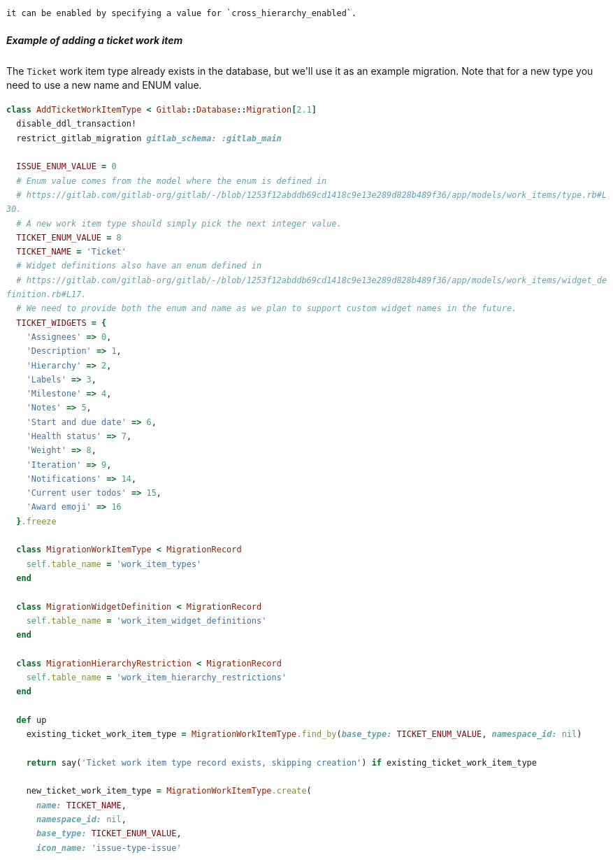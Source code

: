     it can be enabled by specifying a value for `cross_hierarchy_enabled`.

##### Example of adding a ticket work item

The `Ticket` work item type already exists in the database, but we'll use it as an example migration.
Note that for a new type you need to use a new name and ENUM value.

```ruby
class AddTicketWorkItemType < Gitlab::Database::Migration[2.1]
  disable_ddl_transaction!
  restrict_gitlab_migration gitlab_schema: :gitlab_main

  ISSUE_ENUM_VALUE = 0
  # Enum value comes from the model where the enum is defined in
  # https://gitlab.com/gitlab-org/gitlab/-/blob/1253f12abddb69cd1418c9e13e289d828b489f36/app/models/work_items/type.rb#L30.
  # A new work item type should simply pick the next integer value.
  TICKET_ENUM_VALUE = 8
  TICKET_NAME = 'Ticket'
  # Widget definitions also have an enum defined in
  # https://gitlab.com/gitlab-org/gitlab/-/blob/1253f12abddb69cd1418c9e13e289d828b489f36/app/models/work_items/widget_definition.rb#L17.
  # We need to provide both the enum and name as we plan to support custom widget names in the future.
  TICKET_WIDGETS = {
    'Assignees' => 0,
    'Description' => 1,
    'Hierarchy' => 2,
    'Labels' => 3,
    'Milestone' => 4,
    'Notes' => 5,
    'Start and due date' => 6,
    'Health status' => 7,
    'Weight' => 8,
    'Iteration' => 9,
    'Notifications' => 14,
    'Current user todos' => 15,
    'Award emoji' => 16
  }.freeze

  class MigrationWorkItemType < MigrationRecord
    self.table_name = 'work_item_types'
  end

  class MigrationWidgetDefinition < MigrationRecord
    self.table_name = 'work_item_widget_definitions'
  end

  class MigrationHierarchyRestriction < MigrationRecord
    self.table_name = 'work_item_hierarchy_restrictions'
  end

  def up
    existing_ticket_work_item_type = MigrationWorkItemType.find_by(base_type: TICKET_ENUM_VALUE, namespace_id: nil)

    return say('Ticket work item type record exists, skipping creation') if existing_ticket_work_item_type

    new_ticket_work_item_type = MigrationWorkItemType.create(
      name: TICKET_NAME,
      namespace_id: nil,
      base_type: TICKET_ENUM_VALUE,
      icon_name: 'issue-type-issue'
```
